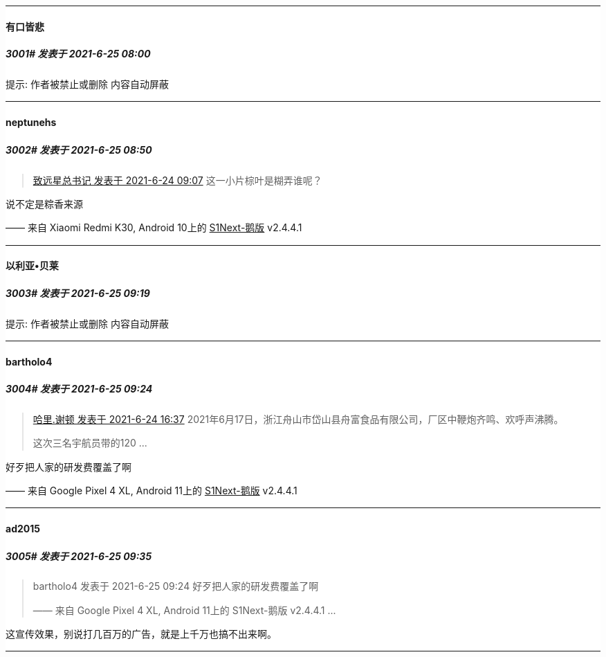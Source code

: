

*****

####  有口皆悲  
##### 3001#       发表于 2021-6-25 08:00

提示: 作者被禁止或删除 内容自动屏蔽

*****

####  neptunehs  
##### 3002#       发表于 2021-6-25 08:50

<blockquote><a href="httphttps://bbs.saraba1st.com/2b/forum.php?mod=redirect&amp;goto=findpost&amp;pid=51717951&amp;ptid=2001539" target="_blank">致远星总书记 发表于 2021-6-24 09:07</a>
这一小片棕叶是糊弄谁呢？</blockquote>
说不定是粽香来源

—— 来自 Xiaomi Redmi K30, Android 10上的 [S1Next-鹅版](https://github.com/ykrank/S1-Next/releases) v2.4.4.1

*****

####  以利亚•贝莱  
##### 3003#       发表于 2021-6-25 09:19

提示: 作者被禁止或删除 内容自动屏蔽

*****

####  bartholo4  
##### 3004#       发表于 2021-6-25 09:24

<blockquote><a href="httphttps://bbs.saraba1st.com/2b/forum.php?mod=redirect&amp;goto=findpost&amp;pid=51723821&amp;ptid=2001539" target="_blank">哈里.谢顿 发表于 2021-6-24 16:37</a>
2021年6月17日，浙江舟山市岱山县舟富食品有限公司，厂区中鞭炮齐鸣、欢呼声沸腾。

这次三名宇航员带的120 ...</blockquote>
好歹把人家的研发费覆盖了啊

—— 来自 Google Pixel 4 XL, Android 11上的 [S1Next-鹅版](https://github.com/ykrank/S1-Next/releases) v2.4.4.1

*****

####  ad2015  
##### 3005#       发表于 2021-6-25 09:35

<blockquote>bartholo4 发表于 2021-6-25 09:24
好歹把人家的研发费覆盖了啊

—— 来自 Google Pixel 4 XL, Android 11上的 S1Next-鹅版 v2.4.4.1 ...</blockquote>
这宣传效果，别说打几百万的广告，就是上千万也搞不出来啊。

*****

